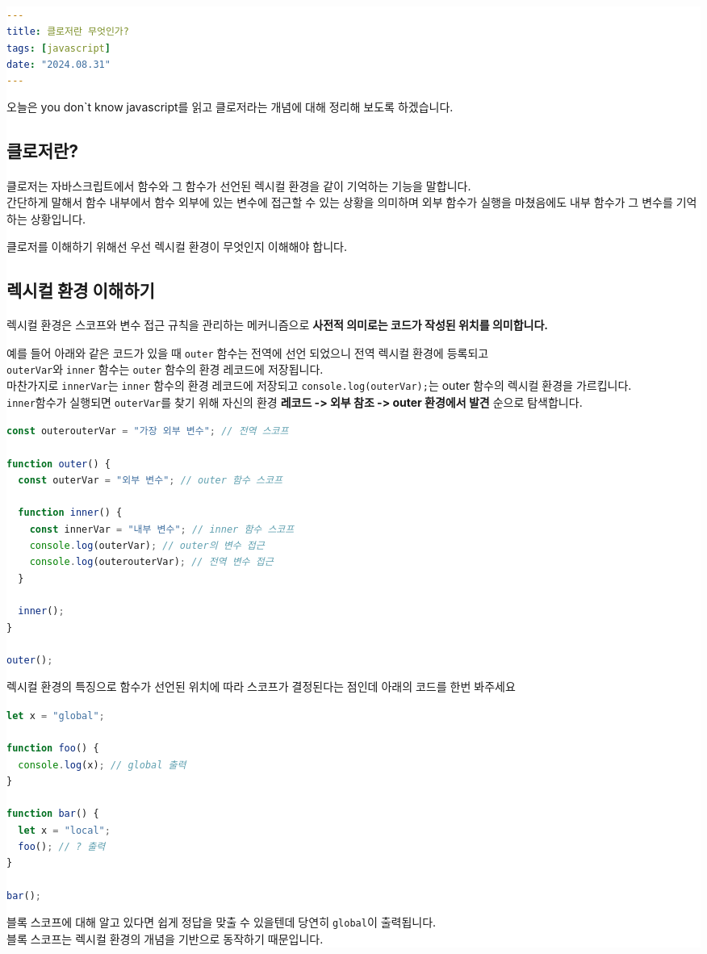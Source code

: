 ```yaml
---
title: 클로저란 무엇인가?
tags: [javascript]
date: "2024.08.31"
---
```

오늘은 you don`t know javascript를 읽고 클로저라는 개념에 대해 정리해 보도록 하겠습니다.

## 클로저란?
클로저는 자바스크립트에서 함수와 그 함수가 선언된 렉시컬 환경을 같이 기억하는 기능을 말합니다.  
간단하게 말해서 함수 내부에서 함수 외부에 있는 변수에 접근할 수 있는 상황을 의미하며 외부 함수가 
실행을 마쳤음에도 내부 함수가 그 변수를 기억하는 상황입니다.

클로저를 이해하기 위해선 우선 렉시컬 환경이 무엇인지 이해해야 합니다.  

## 렉시컬 환경 이해하기
렉시컬 환경은 스코프와 변수 접근 규칙을 관리하는 메커니즘으로 **사전적 의미로는 코드가 작성된 위치를 의미합니다.**  

예를 들어 아래와 같은 코드가 있을 때 `outer` 함수는 전역에 선언 되었으니 전역 렉시컬 환경에 등록되고   
`outerVar`와 `inner` 함수는 `outer` 함수의 환경 레코드에 저장됩니다.  
마찬가지로 `innerVar`는 `inner` 함수의 환경 레코드에 저장되고 `console.log(outerVar);`는 outer 함수의 렉시컬 환경을 가르킵니다.  
`inner`함수가 실행되면 `outerVar`를 찾기 위해 자신의 환경 **레코드 -> 외부 참조 -> outer 환경에서 발견** 순으로 탐색합니다.
```javascript
const outerouterVar = "가장 외부 변수"; // 전역 스코프

function outer() {
  const outerVar = "외부 변수"; // outer 함수 스코프

  function inner() {
    const innerVar = "내부 변수"; // inner 함수 스코프
    console.log(outerVar); // outer의 변수 접근
    console.log(outerouterVar); // 전역 변수 접근
  }

  inner();
}

outer();
```

렉시컬 환경의 특징으로 함수가 선언된 위치에 따라 스코프가 결정된다는 점인데 아래의 코드를 한번 봐주세요
```javascript
let x = "global";

function foo() {
  console.log(x); // global 출력
}

function bar() {
  let x = "local";
  foo(); // ? 출력
}

bar();
```
블록 스코프에 대해 알고 있다면 쉽게 정답을 맞출 수 있을텐데 당연히 `global`이 출력됩니다.  
블록 스코프는 렉시컬 환경의 개념을 기반으로 동작하기 때문입니다. 

